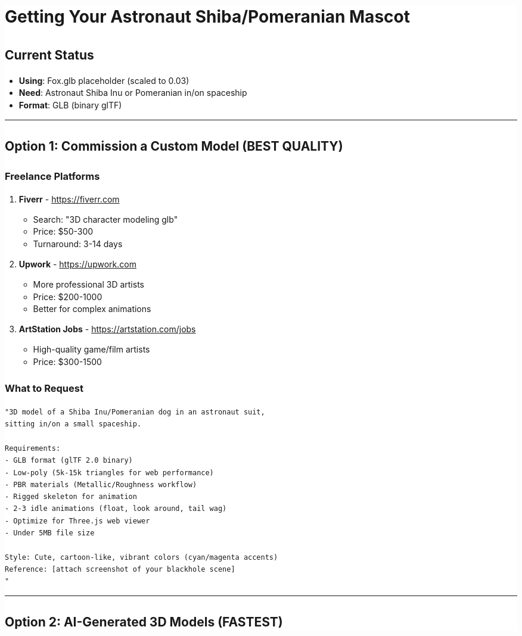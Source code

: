 # Getting Your Astronaut Shiba/Pomeranian Mascot

## Current Status
- **Using**: Fox.glb placeholder (scaled to 0.03)
- **Need**: Astronaut Shiba Inu or Pomeranian in/on spaceship
- **Format**: GLB (binary glTF)

---

## Option 1: Commission a Custom Model (BEST QUALITY)

### Freelance Platforms
1. **Fiverr** - https://fiverr.com
   - Search: "3D character modeling glb"
   - Price: $50-300
   - Turnaround: 3-14 days

2. **Upwork** - https://upwork.com
   - More professional 3D artists
   - Price: $200-1000
   - Better for complex animations

3. **ArtStation Jobs** - https://artstation.com/jobs
   - High-quality game/film artists
   - Price: $300-1500

### What to Request
```
"3D model of a Shiba Inu/Pomeranian dog in an astronaut suit, 
sitting in/on a small spaceship. 

Requirements:
- GLB format (glTF 2.0 binary)
- Low-poly (5k-15k triangles for web performance)
- PBR materials (Metallic/Roughness workflow)
- Rigged skeleton for animation
- 2-3 idle animations (float, look around, tail wag)
- Optimize for Three.js web viewer
- Under 5MB file size

Style: Cute, cartoon-like, vibrant colors (cyan/magenta accents)
Reference: [attach screenshot of your blackhole scene]
"
```

---

## Option 2: AI-Generated 3D Models (FASTEST)
